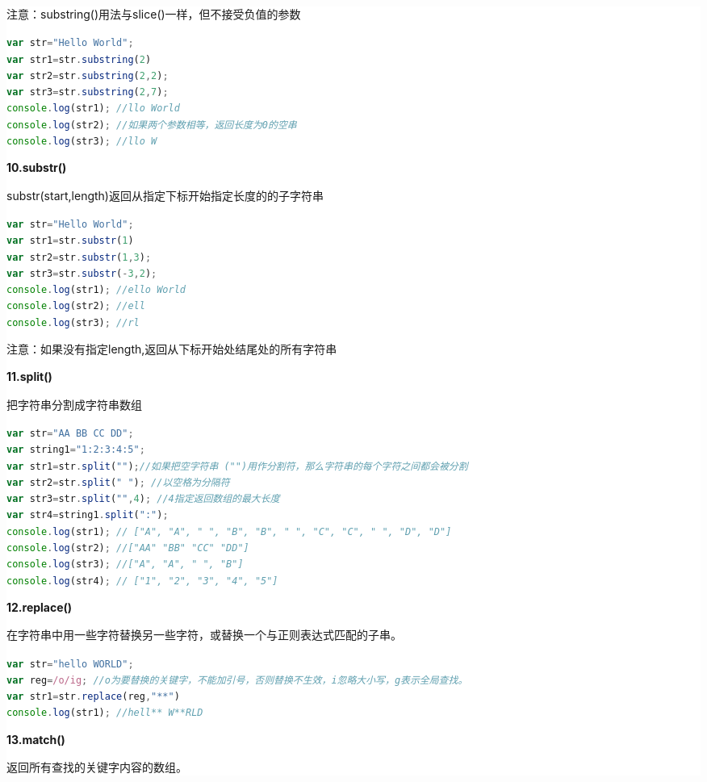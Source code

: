 注意：substring()用法与slice()一样，但不接受负值的参数

```js
var str="Hello World";
var str1=str.substring(2)
var str2=str.substring(2,2);
var str3=str.substring(2,7);
console.log(str1); //llo World
console.log(str2); //如果两个参数相等，返回长度为0的空串
console.log(str3); //llo W
```

**10.substr()**

substr(start,length)返回从指定下标开始指定长度的的子字符串

```js
var str="Hello World";
var str1=str.substr(1)
var str2=str.substr(1,3);
var str3=str.substr(-3,2);
console.log(str1); //ello World 
console.log(str2); //ell
console.log(str3); //rl
```

注意：如果没有指定length,返回从下标开始处结尾处的所有字符串

**11.split()**

把字符串分割成字符串数组

```js
var str="AA BB CC DD";
var string1="1:2:3:4:5";
var str1=str.split("");//如果把空字符串 ("")用作分割符，那么字符串的每个字符之间都会被分割
var str2=str.split(" "); //以空格为分隔符
var str3=str.split("",4); //4指定返回数组的最大长度
var str4=string1.split(":");
console.log(str1); // ["A", "A", " ", "B", "B", " ", "C", "C", " ", "D", "D"]
console.log(str2); //["AA" "BB" "CC" "DD"]
console.log(str3); //["A", "A", " ", "B"]
console.log(str4); // ["1", "2", "3", "4", "5"]
```

**12.replace()**

在字符串中用一些字符替换另一些字符，或替换一个与正则表达式匹配的子串。

```js
var str="hello WORLD";
var reg=/o/ig; //o为要替换的关键字，不能加引号，否则替换不生效，i忽略大小写，g表示全局查找。
var str1=str.replace(reg,"**")
console.log(str1); //hell** W**RLD
```

**13.match()**

返回所有查找的关键字内容的数组。
